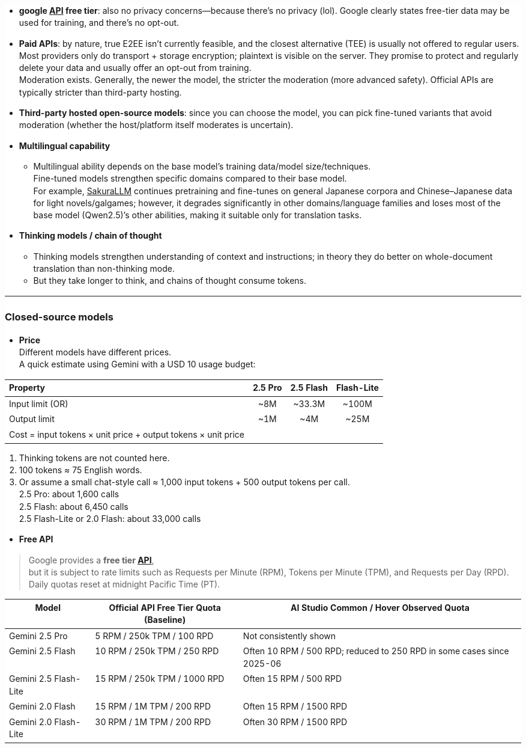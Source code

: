   - **google [API](Freellmapi.md) free tier**: also no privacy concerns—because there’s no privacy (lol). Google clearly states free-tier data may be used for training, and there’s no opt-out.

  - **Paid APIs**: by nature, true E2EE isn’t currently feasible, and the closest alternative (TEE) is usually not offered to regular users.</br>
Most providers only do transport + storage encryption; plaintext is visible on the server. They promise to protect and regularly delete your data and usually offer an opt-out from training.</br>
Moderation exists. Generally, the newer the model, the stricter the moderation (more advanced safety). Official APIs are typically stricter than third-party hosting.

  - **Third-party hosted open-source models**: since you can choose the model, you can pick fine-tuned variants that avoid moderation (whether the host/platform itself moderates is uncertain).

- **Multilingual capability**
  - Multilingual ability depends on the base model’s training data/model size/techniques.</br>
Fine-tuned models strengthen specific domains compared to their base model.</br>
For example, [SakuraLLM](https://github.com/SakuraLLM/SakuraLLM) continues pretraining and fine-tunes on general Japanese corpora and Chinese–Japanese data for light novels/galgames; however, it degrades significantly in other domains/language families and loses most of the base model (Qwen2.5)’s other abilities, making it suitable only for translation tasks.

- **Thinking models / chain of thought**
  - Thinking models strengthen understanding of context and instructions; in theory they do better on whole-document translation than non-thinking mode.
  - But they take longer to think, and chains of thought consume tokens.
----------

### Closed-source models
- **Price**  
Different models have different prices.</br>
A quick estimate using Gemini with a USD 10 usage budget:

| Property                  | 2.5 Pro | 2.5 Flash | Flash-Lite |
| :------------------------ | :-----: | :-------: | :--------: |
| Input limit (OR)     | ~8M     | ~33.3M    | ~100M      |
| Output limit              | ~1M     | ~4M       | ~25M       |
| Cost = input tokens × unit price + output tokens × unit price |

1. Thinking tokens are not counted here.  
2. 100 tokens ≈ 75 English words.  
3. Or assume a small chat-style call ≈ 1,000 input tokens + 500 output tokens per call.</br>
2.5 Pro: about 1,600 calls</br>
2.5 Flash: about 6,450 calls</br>
2.5 Flash-Lite or 2.0 Flash: about 33,000 calls</br>


  -  **Free API**
> Google provides a **free tier [API](Freellmapi.md)**,  
> but it is subject to rate limits such as Requests per Minute (RPM), Tokens per Minute (TPM), and Requests per Day (RPD).  
> Daily quotas reset at midnight Pacific Time (PT).  

| Model                | Official API Free Tier Quota (Baseline) | AI Studio Common / Hover Observed Quota |
|-----------------------|----------------------------------------|-----------------------------------------|
| Gemini 2.5 Pro        | 5 RPM / 250k TPM / 100 RPD             | Not consistently shown                  |
| Gemini 2.5 Flash      | 10 RPM / 250k TPM / 250 RPD            | Often 10 RPM / 500 RPD; reduced to 250 RPD in some cases since 2025-06 |
| Gemini 2.5 Flash-Lite | 15 RPM / 250k TPM / 1000 RPD           | Often 15 RPM / 500 RPD                  |
| Gemini 2.0 Flash      | 15 RPM / 1M TPM / 200 RPD              | Often 15 RPM / 1500 RPD                 |
| Gemini 2.0 Flash-Lite | 30 RPM / 1M TPM / 200 RPD              | Often 30 RPM / 1500 RPD                 |
